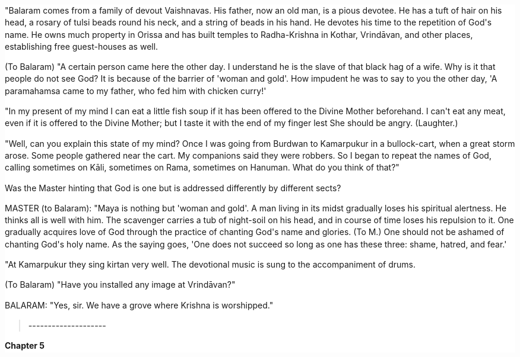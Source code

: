 \"Balaram comes from a family of devout Vaishnavas. His father, now an
old man, is a pious devotee. He has a tuft of hair on his head, a rosary
of tulsi beads round his neck, and a string of beads in his hand. He
devotes his time to the repetition of God\'s name. He owns much property
in Orissa and has built temples to Radha-Krishna in Kothar, Vrindāvan,
and other places, establishing free guest-houses as well.

(To Balaram) \"A certain person came here the other day. I understand he
is the slave of that black hag of a wife. Why is it that people do not
see God? It is because of the barrier of \'woman and gold\'. How
impudent he was to say to you the other day, \'A paramahamsa came to my
father, who fed him with chicken curry!\'

\"In my present of my mind I can eat a little fish soup if it has been
offered to the Divine Mother beforehand. I can\'t eat any meat, even if
it is offered to the Divine Mother; but I taste it with the end of my
finger lest She should be angry. (Laughter.)

\"Well, can you explain this state of my mind? Once I was going from
Burdwan to Kamarpukur in a bullock-cart, when a great storm arose. Some
people gathered near the cart. My companions said they were robbers. So
I began to repeat the names of God, calling sometimes on Kāli, sometimes
on Rama, sometimes on Hanuman. What do you think of that?\"

Was the Master hinting that God is one but is addressed differently by
different sects?

MASTER (to Balaram): \"Maya is nothing but \'woman and gold\'. A man
living in its midst gradually loses his spiritual alertness. He thinks
all is well with him. The scavenger carries a tub of night-soil on his
head, and in course of time loses his repulsion to it. One gradually
acquires love of God through the practice of chanting God\'s name and
glories. (To M.) One should not be ashamed of chanting God\'s holy name.
As the saying goes, \'One does not succeed so long as one has these
three: shame, hatred, and fear.\'

\"At Kamarpukur they sing kirtan very well. The devotional music is sung
to the accompaniment of drums.

(To Balaram) \"Have you installed any image at Vrindāvan?\"

BALARAM: \"Yes, sir. We have a grove where Krishna is worshipped.\"

> **\-\-\-\-\-\-\-\-\-\-\-\-\-\-\-\-\-\-\--**

**Chapter 5**